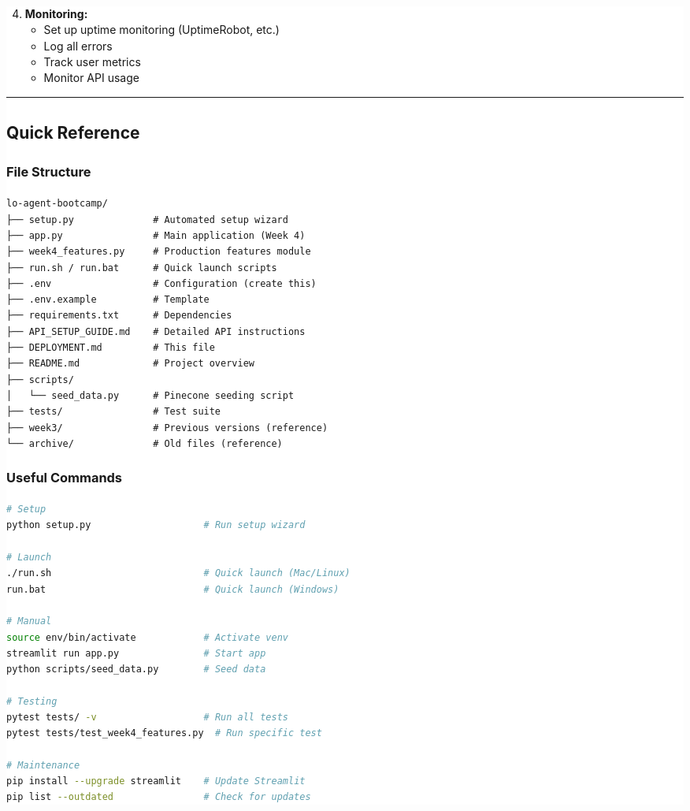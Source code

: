 4. **Monitoring:**
   - Set up uptime monitoring (UptimeRobot, etc.)
   - Log all errors
   - Track user metrics
   - Monitor API usage

---

## Quick Reference

### File Structure

```
lo-agent-bootcamp/
├── setup.py              # Automated setup wizard
├── app.py                # Main application (Week 4)
├── week4_features.py     # Production features module
├── run.sh / run.bat      # Quick launch scripts
├── .env                  # Configuration (create this)
├── .env.example          # Template
├── requirements.txt      # Dependencies
├── API_SETUP_GUIDE.md    # Detailed API instructions
├── DEPLOYMENT.md         # This file
├── README.md             # Project overview
├── scripts/
│   └── seed_data.py      # Pinecone seeding script
├── tests/                # Test suite
├── week3/                # Previous versions (reference)
└── archive/              # Old files (reference)
```

### Useful Commands

```bash
# Setup
python setup.py                    # Run setup wizard

# Launch
./run.sh                           # Quick launch (Mac/Linux)
run.bat                            # Quick launch (Windows)

# Manual
source env/bin/activate            # Activate venv
streamlit run app.py               # Start app
python scripts/seed_data.py        # Seed data

# Testing
pytest tests/ -v                   # Run all tests
pytest tests/test_week4_features.py  # Run specific test

# Maintenance
pip install --upgrade streamlit    # Update Streamlit
pip list --outdated                # Check for updates
```
